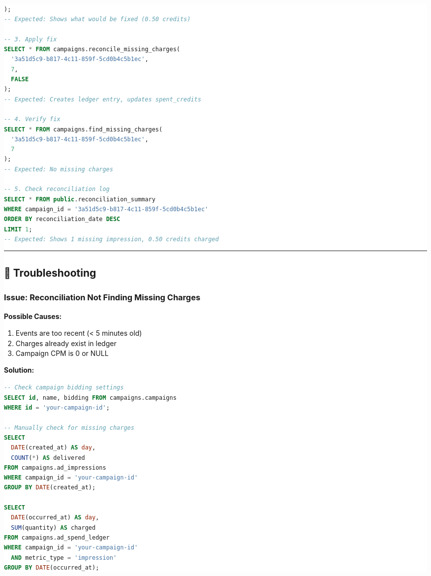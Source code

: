 ```sql
);
-- Expected: Shows what would be fixed (0.50 credits)

-- 3. Apply fix
SELECT * FROM campaigns.reconcile_missing_charges(
  '3a51d5c9-b817-4c11-859f-5cd0b4c5b1ec',
  7,
  FALSE
);
-- Expected: Creates ledger entry, updates spent_credits

-- 4. Verify fix
SELECT * FROM campaigns.find_missing_charges(
  '3a51d5c9-b817-4c11-859f-5cd0b4c5b1ec',
  7
);
-- Expected: No missing charges

-- 5. Check reconciliation log
SELECT * FROM public.reconciliation_summary
WHERE campaign_id = '3a51d5c9-b817-4c11-859f-5cd0b4c5b1ec'
ORDER BY reconciliation_date DESC
LIMIT 1;
-- Expected: Shows 1 missing impression, 0.50 credits charged
```

---

## 🔧 **Troubleshooting**

### Issue: Reconciliation Not Finding Missing Charges

**Possible Causes:**
1. Events are too recent (< 5 minutes old)
2. Charges already exist in ledger
3. Campaign CPM is 0 or NULL

**Solution:**
```sql
-- Check campaign bidding settings
SELECT id, name, bidding FROM campaigns.campaigns
WHERE id = 'your-campaign-id';

-- Manually check for missing charges
SELECT 
  DATE(created_at) AS day,
  COUNT(*) AS delivered
FROM campaigns.ad_impressions
WHERE campaign_id = 'your-campaign-id'
GROUP BY DATE(created_at);

SELECT 
  DATE(occurred_at) AS day,
  SUM(quantity) AS charged
FROM campaigns.ad_spend_ledger
WHERE campaign_id = 'your-campaign-id'
  AND metric_type = 'impression'
GROUP BY DATE(occurred_at);
```
